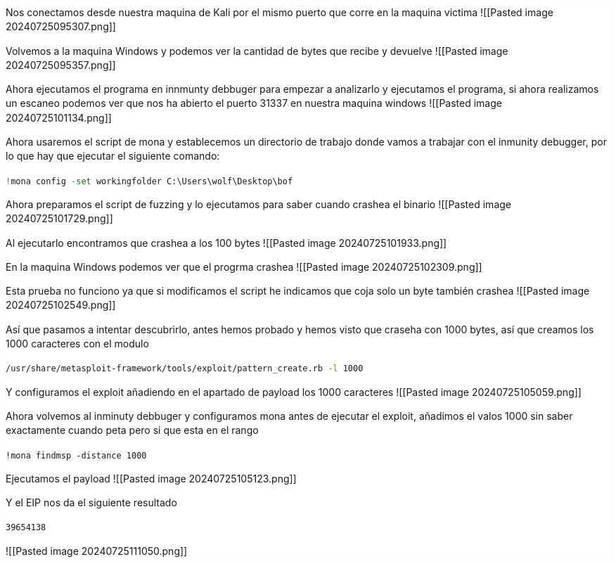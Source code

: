 Nos conectamos desde nuestra maquina de Kali por el mismo puerto que corre en la maquina victima
![[Pasted image 20240725095307.png]]

Volvemos a la maquina Windows y podemos ver la cantidad de bytes que recibe y devuelve
![[Pasted image 20240725095357.png]]

Ahora ejecutamos el programa en innmunty debbuger para empezar a analizarlo y ejecutamos el programa, si ahora realizamos un escaneo podemos ver que nos ha abierto el puerto 31337 en nuestra maquina windows
![[Pasted image 20240725101134.png]]

Ahora usaremos el script de mona y establecemos un directorio de trabajo donde vamos a trabajar con el inmunity debugger, por lo que hay que ejecutar el siguiente comando:
```python
!mona config -set workingfolder C:\Users\wolf\Desktop\bof
```

Ahora preparamos el script de fuzzing y lo ejecutamos para saber cuando crashea el binario
![[Pasted image 20240725101729.png]]

Al ejecutarlo encontramos que crashea a los 100 bytes
![[Pasted image 20240725101933.png]]

En la maquina Windows podemos ver que el progrma crashea
![[Pasted image 20240725102309.png]]

Esta prueba no funciono ya que si modificamos el script he indicamos que coja solo un byte también crashea
![[Pasted image 20240725102549.png]]

Así que pasamos a intentar descubrirlo, antes hemos probado y hemos visto que craseha con 1000 bytes, así que creamos los 1000 caracteres con el modulo
```Bash
/usr/share/metasploit-framework/tools/exploit/pattern_create.rb -l 1000
```

Y configuramos el exploit añadiendo en el apartado de payload los 1000 caracteres
![[Pasted image 20240725105059.png]]

Ahora volvemos al inminuty debbuger y configuramos mona antes de ejecutar el exploit, añadimos el valos 1000 sin saber exactamente cuando peta pero si que esta en el rango
```
!mona findmsp -distance 1000
```

Ejecutamos el payload
![[Pasted image 20240725105123.png]]

Y el EIP nos da el siguiente resultado
```
39654138
```
![[Pasted image 20240725111050.png]]
